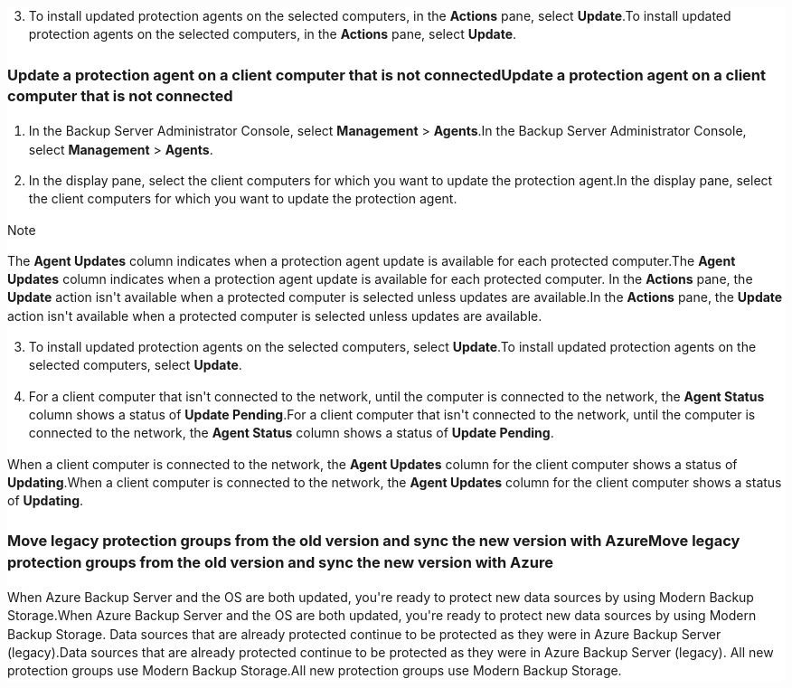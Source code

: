 3. <span data-ttu-id="336bc-251">To install updated protection agents on the selected computers, in the **Actions** pane, select **Update**.</span><span class="sxs-lookup"><span data-stu-id="336bc-251">To install updated protection agents on the selected computers, in the **Actions** pane, select **Update**.</span></span>

### <a name="update-a-protection-agent-on-a-client-computer-that-is-not-connected"></a><span data-ttu-id="336bc-252">Update a protection agent on a client computer that is not connected</span><span class="sxs-lookup"><span data-stu-id="336bc-252">Update a protection agent on a client computer that is not connected</span></span>

1. <span data-ttu-id="336bc-253">In the Backup Server Administrator Console, select **Management** > **Agents**.</span><span class="sxs-lookup"><span data-stu-id="336bc-253">In the Backup Server Administrator Console, select **Management** > **Agents**.</span></span>

2. <span data-ttu-id="336bc-254">In the display pane, select the client computers for which you want to update the protection agent.</span><span class="sxs-lookup"><span data-stu-id="336bc-254">In the display pane, select the client computers for which you want to update the protection agent.</span></span>

  > [!NOTE]
  > <span data-ttu-id="336bc-255">The **Agent Updates** column indicates when a protection agent update is available for each protected computer.</span><span class="sxs-lookup"><span data-stu-id="336bc-255">The **Agent Updates** column indicates when a protection agent update is available for each protected computer.</span></span> <span data-ttu-id="336bc-256">In the **Actions** pane, the **Update** action isn't available when a protected computer is selected unless updates are available.</span><span class="sxs-lookup"><span data-stu-id="336bc-256">In the **Actions** pane, the **Update** action isn't available when a protected computer is selected unless updates are available.</span></span>

3. <span data-ttu-id="336bc-257">To install updated protection agents on the selected computers, select **Update**.</span><span class="sxs-lookup"><span data-stu-id="336bc-257">To install updated protection agents on the selected computers, select **Update**.</span></span>

4. <span data-ttu-id="336bc-258">For a client computer that isn't connected to the network, until the computer is connected to the network, the **Agent Status** column shows a status of **Update Pending**.</span><span class="sxs-lookup"><span data-stu-id="336bc-258">For a client computer that isn't connected to the network, until the computer is connected to the network, the **Agent Status** column shows a status of **Update Pending**.</span></span>

  <span data-ttu-id="336bc-259">When a client computer is connected to the network, the **Agent Updates** column for the client computer shows a status of **Updating**.</span><span class="sxs-lookup"><span data-stu-id="336bc-259">When a client computer is connected to the network, the **Agent Updates** column for the client computer shows a status of **Updating**.</span></span>
  
### <a name="move-legacy-protection-groups-from-the-old-version-and-sync-the-new-version-with-azure"></a><span data-ttu-id="336bc-260">Move legacy protection groups from the old version and sync the new version with Azure</span><span class="sxs-lookup"><span data-stu-id="336bc-260">Move legacy protection groups from the old version and sync the new version with Azure</span></span>

<span data-ttu-id="336bc-261">When Azure Backup Server and the OS are both updated, you're ready to protect new data sources by using Modern Backup Storage.</span><span class="sxs-lookup"><span data-stu-id="336bc-261">When Azure Backup Server and the OS are both updated, you're ready to protect new data sources by using Modern Backup Storage.</span></span> <span data-ttu-id="336bc-262">Data sources that are already protected continue to be protected as they were in Azure Backup Server (legacy).</span><span class="sxs-lookup"><span data-stu-id="336bc-262">Data sources that are already protected continue to be protected as they were in Azure Backup Server (legacy).</span></span> <span data-ttu-id="336bc-263">All new protection groups use Modern Backup Storage.</span><span class="sxs-lookup"><span data-stu-id="336bc-263">All new protection groups use Modern Backup Storage.</span></span>
